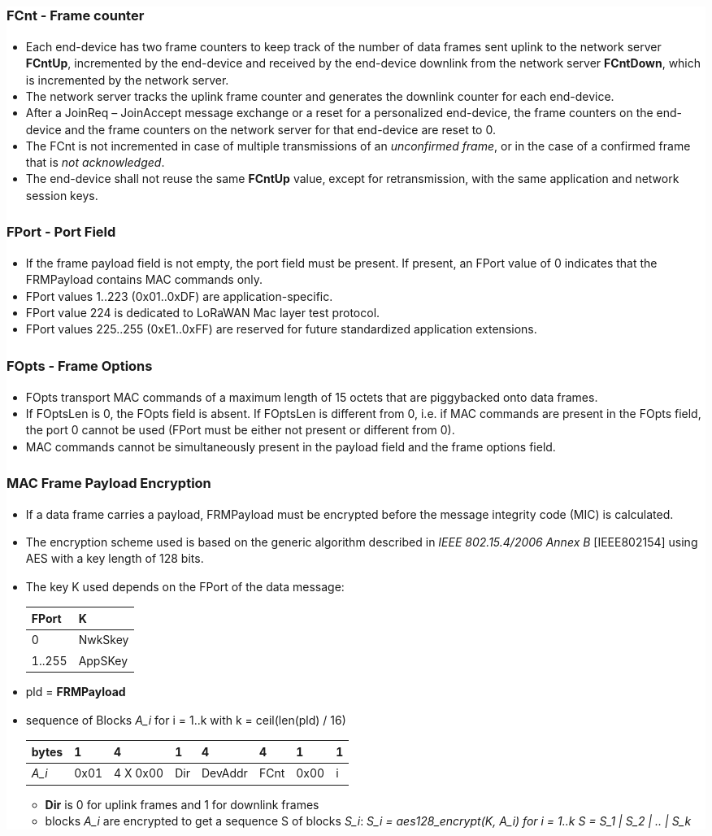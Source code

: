 ### FCnt - Frame counter

* Each end-device has two frame counters to keep track of the number of data frames sent uplink to the network server **FCntUp**, incremented by the end-device and received by the end-device downlink from the network server **FCntDown**, which is incremented by the network server.
* The network server tracks the uplink frame counter and generates the downlink counter for each end-device.
* After a JoinReq – JoinAccept message exchange or a reset for a personalized end-device, the frame counters on the end-device and the frame counters on the network server for that end-device are reset to 0.
* The FCnt is not incremented in case of multiple transmissions of an *unconfirmed frame*, or in the case of a confirmed frame that is *not acknowledged*.
* The end-device shall not reuse the same **FCntUp** value, except for retransmission, with the same application and network session keys.

### FPort - Port Field

* If the frame payload field is not empty, the port field must be present. If present, an FPort value of 0 indicates that the FRMPayload contains MAC commands only.
* FPort values 1..223 (0x01..0xDF) are application-specific.
* FPort value 224 is dedicated to LoRaWAN Mac layer test protocol.
* FPort values 225..255 (0xE1..0xFF) are reserved for future standardized application extensions.

### FOpts - Frame Options

* FOpts transport MAC commands of a maximum length of 15 octets that are piggybacked onto data frames.
* If FOptsLen is 0, the FOpts field is absent. If FOptsLen is different from 0, i.e. if MAC commands are present in the FOpts field, the port 0 cannot be used (FPort must be either not present or different from 0).
* MAC commands cannot be simultaneously present in the payload field and the frame options field.

### MAC Frame Payload Encryption

* If a data frame carries a payload, FRMPayload must be encrypted before the message integrity code (MIC) is calculated.
* The encryption scheme used is based on the generic algorithm described in *IEEE 802.15.4/2006 Annex B* [IEEE802154] using AES with a key length of 128 bits.
* The key K used depends on the FPort of the data message:

  FPort  | K
  -------|--------
  0      | NwkSkey
  1..255 | AppSKey
  
* pld = **FRMPayload**
* sequence of Blocks *A_i* for i = 1..k with k = ceil(len(pld) / 16)

  bytes | 1    | 4        | 1   | 4       | 4    | 1    | 1
  ------|------|----------|-----|---------|------|------|--
  *A_i* | 0x01 | 4 X 0x00 | Dir | DevAddr | FCnt | 0x00 | i
  - **Dir** is 0 for uplink frames and 1 for downlink frames
  - blocks *A_i* are encrypted to get a sequence S of blocks *S_i*:
    *S_i = aes128_encrypt(K, A_i) for i = 1..k*
    *S = S_1 | S_2 | .. | S_k*
    